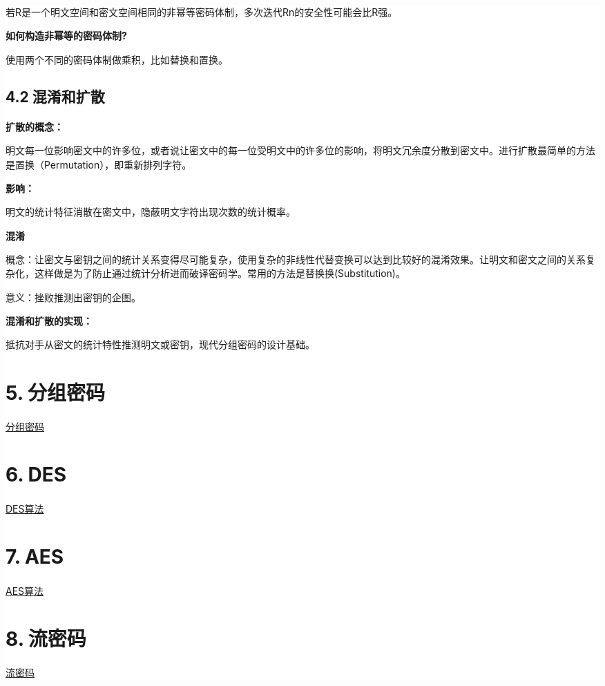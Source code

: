 若R是一个明文空间和密文空间相同的非幂等密码体制，多次迭代Rn的安全性可能会比R强。

**如何构造非幂等的密码体制?**

使用两个不同的密码体制做乘积，比如替换和置换。

## 4.2 混淆和扩散

**扩散的概念：**

明文每一位影响密文中的许多位，或者说让密文中的每一位受明文中的许多位的影响，将明文冗余度分散到密文中。进行扩散最简单的方法是置换（Permutation），即重新排列字符。

**影响：**

明文的统计特征消散在密文中，隐蔽明文字符出现次数的统计概率。

**混淆**

概念：让密文与密钥之间的统计关系变得尽可能复杂，使用复杂的非线性代替变换可以达到比较好的混淆效果。让明文和密文之间的关系复杂化，这样做是为了防止通过统计分析进而破译密码学。常用的方法是替换换(Substitution)。

意义：挫败推测出密钥的企图。

**混淆和扩散的实现：**

抵抗对手从密文的统计特性推测明文或密钥，现代分组密码的设计基础。



# 5. 分组密码

[分组密码](https://www.cnblogs.com/anapodoton/p/10613617.html)

# 6. DES

[DES算法](https://www.cnblogs.com/anapodoton/p/10615368.html)

# 7. AES

[AES算法](https://www.cnblogs.com/anapodoton/p/10615380.html)

# 8. 流密码

[流密码](https://www.cnblogs.com/anapodoton/p/10616101.html)













